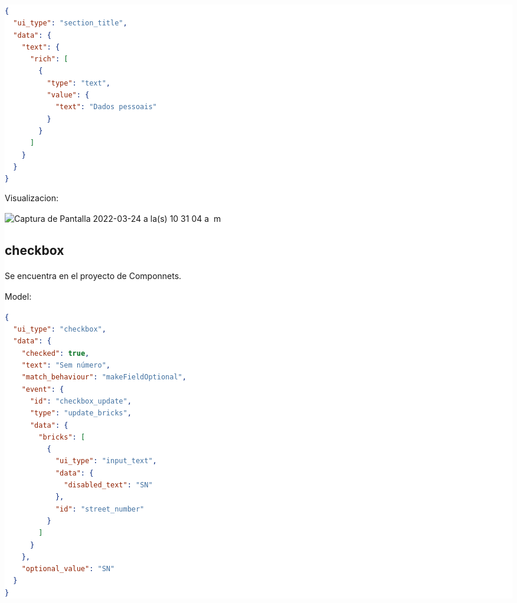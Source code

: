 ```json
{
  "ui_type": "section_title",
  "data": {
    "text": {
      "rich": [
        {
          "type": "text",
          "value": {
            "text": "Dados pessoais"
          }
        }
      ]
    }
  }
}
```

Visualizacion:

<img width="382" alt="Captura de Pantalla 2022-03-24 a la(s) 10 31 04 a  m" src="https://user-images.githubusercontent.com/88452146/159952351-5a7bbaf0-8832-427f-8cfa-d2d9dbebdeb1.png">



## checkbox 
Se encuentra en el proyecto de Componnets. 

Model:

```json
{
  "ui_type": "checkbox",
  "data": {
    "checked": true,
    "text": "Sem número",
    "match_behaviour": "makeFieldOptional",
    "event": {
      "id": "checkbox_update",
      "type": "update_bricks",
      "data": {
        "bricks": [
          {
            "ui_type": "input_text",
            "data": {
              "disabled_text": "SN"
            },
            "id": "street_number"
          }
        ]
      }
    },
    "optional_value": "SN"
  }
}
```
